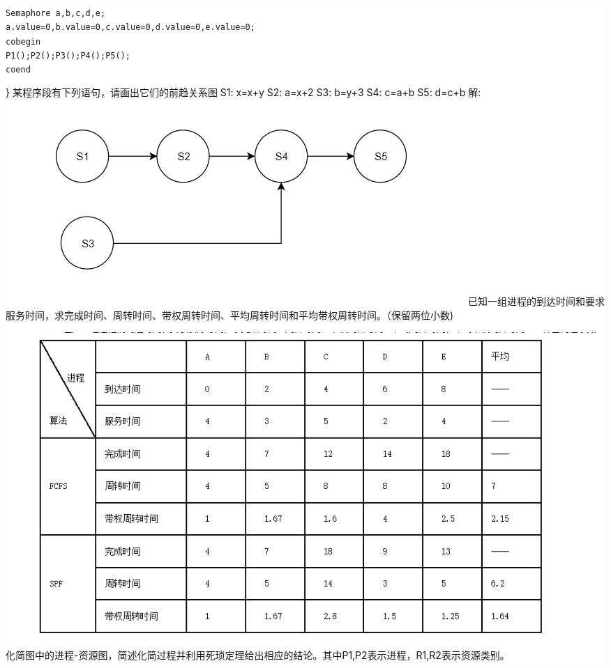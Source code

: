 	Semaphore a,b,c,d,e;
	a.value=0,b.value=0,c.value=0,d.value=0,e.value=0;
	cobegin
	P1();P2();P3();P4();P5();
	coend
}
某程序段有下列语句，请画出它们的前趋关系图
 S1: x=x+y
 S2: a=x+2
 S3: b=y+3
 S4: c=a+b
 S5: d=c+b
解:

![test2](./images/829f90d58f2fb45dcfc0d4fe732cb81f-1719413725762-26.png)
 已知一组进程的到达时间和要求服务时间，求完成时间、周转时间、带权周转时间、平均周转时间和平均带权周转时间。（保留两位小数)

![test3](./images/a7f69194286bfe4d6d90c9c1f8b23f28-1719413744655-29.png)
 化简图中的进程-资源图，简述化简过程并利用死琐定理给出相应的结论。其中P1,P2表示进程，R1,R2表示资源类别。
